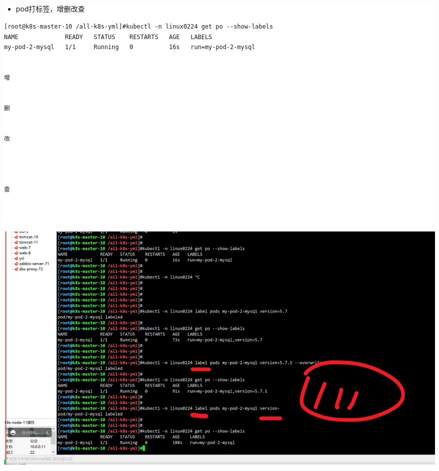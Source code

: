 

- pod打标签，增删改查



```
[root@k8s-master-10 /all-k8s-yml]#kubectl -n linux0224 get po --show-labels 
NAME             READY   STATUS    RESTARTS   AGE   LABELS
my-pod-2-mysql   1/1     Running   0          16s   run=my-pod-2-mysql


增


删


改




查




```

![1663218443823](pic/1663218443823.png)
